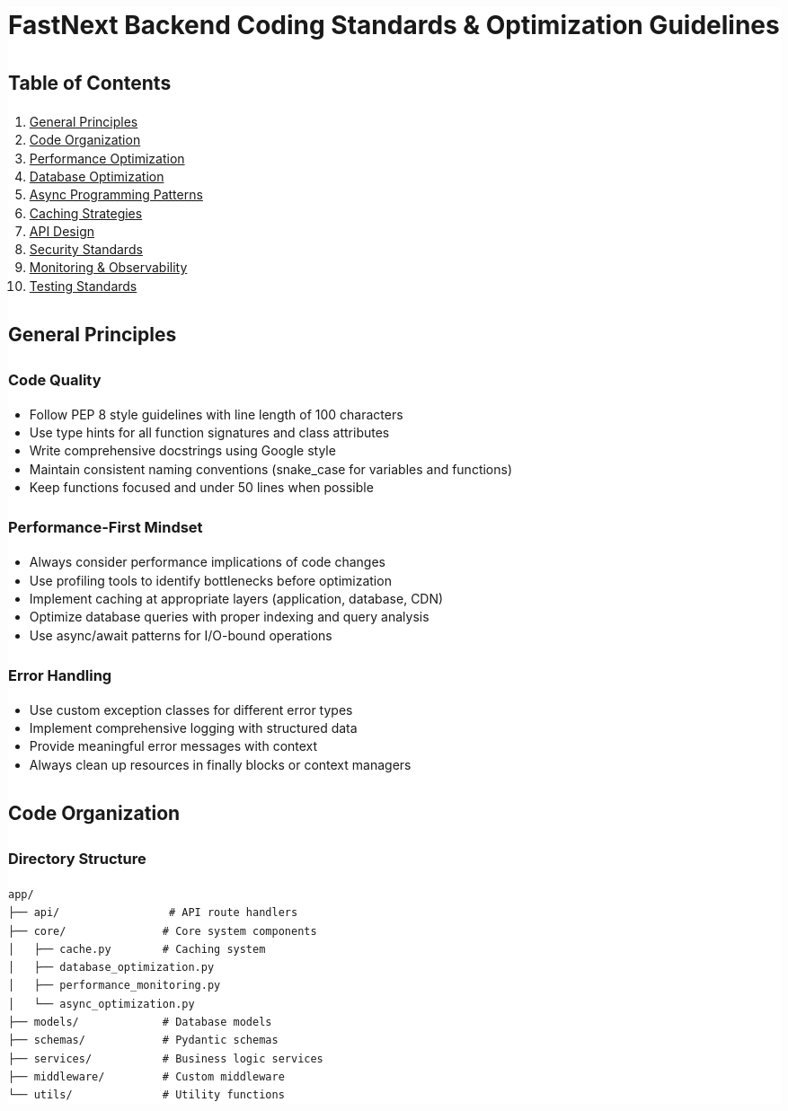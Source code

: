 # FastNext Backend Coding Standards & Optimization Guidelines

## Table of Contents
1. [General Principles](#general-principles)
2. [Code Organization](#code-organization)
3. [Performance Optimization](#performance-optimization)
4. [Database Optimization](#database-optimization)
5. [Async Programming Patterns](#async-programming-patterns)
6. [Caching Strategies](#caching-strategies)
7. [API Design](#api-design)
8. [Security Standards](#security-standards)
9. [Monitoring & Observability](#monitoring--observability)
10. [Testing Standards](#testing-standards)

## General Principles

### Code Quality
- Follow PEP 8 style guidelines with line length of 100 characters
- Use type hints for all function signatures and class attributes
- Write comprehensive docstrings using Google style
- Maintain consistent naming conventions (snake_case for variables and functions)
- Keep functions focused and under 50 lines when possible

### Performance-First Mindset
- Always consider performance implications of code changes
- Use profiling tools to identify bottlenecks before optimization
- Implement caching at appropriate layers (application, database, CDN)
- Optimize database queries with proper indexing and query analysis
- Use async/await patterns for I/O-bound operations

### Error Handling
- Use custom exception classes for different error types
- Implement comprehensive logging with structured data
- Provide meaningful error messages with context
- Always clean up resources in finally blocks or context managers

## Code Organization

### Directory Structure
```
app/
├── api/                 # API route handlers
├── core/               # Core system components
│   ├── cache.py        # Caching system
│   ├── database_optimization.py
│   ├── performance_monitoring.py
│   └── async_optimization.py
├── models/             # Database models
├── schemas/            # Pydantic schemas
├── services/           # Business logic services
├── middleware/         # Custom middleware
└── utils/              # Utility functions
```
